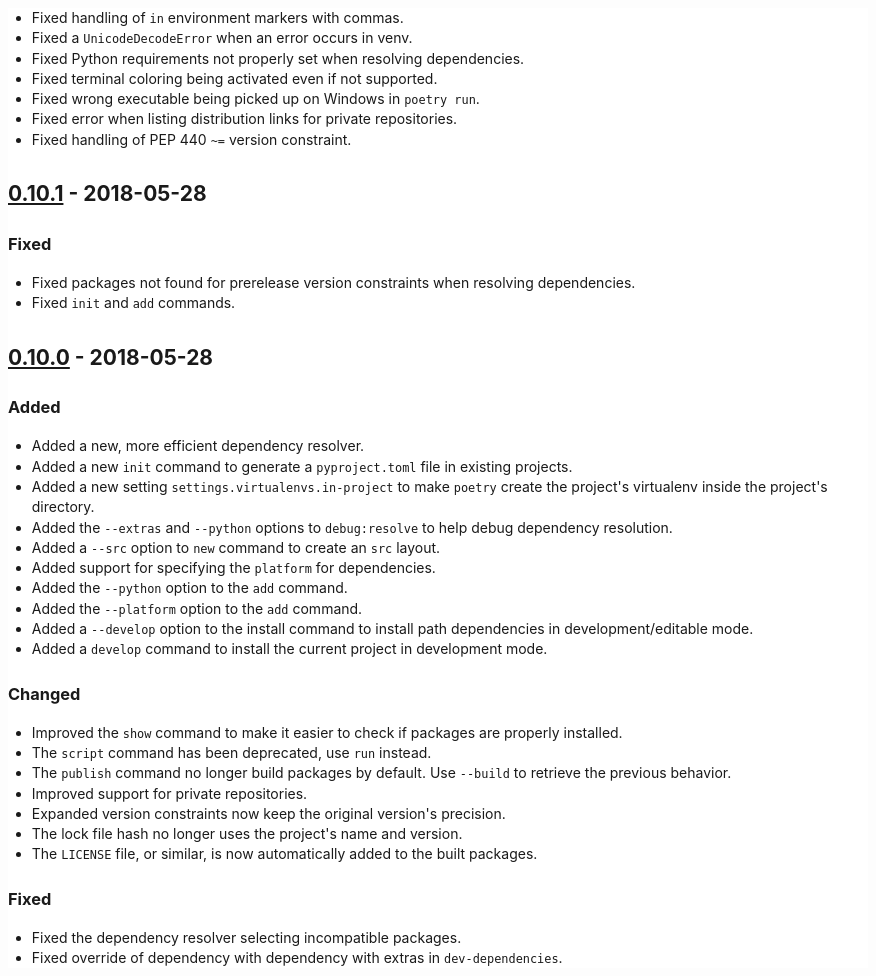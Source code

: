 - Fixed handling of `in` environment markers with commas.
- Fixed a `UnicodeDecodeError` when an error occurs in venv.
- Fixed Python requirements not properly set when resolving dependencies.
- Fixed terminal coloring being activated even if not supported.
- Fixed wrong executable being picked up on Windows in `poetry run`.
- Fixed error when listing distribution links for private repositories.
- Fixed handling of PEP 440 `~=` version constraint.


## [0.10.1] - 2018-05-28

### Fixed

- Fixed packages not found for prerelease version constraints when resolving dependencies.
- Fixed `init` and `add` commands.


## [0.10.0] - 2018-05-28

### Added

- Added a new, more efficient dependency resolver.
- Added a new `init` command to generate a `pyproject.toml` file in existing projects.
- Added a new setting `settings.virtualenvs.in-project` to make `poetry` create the project's virtualenv inside the project's directory.
- Added the `--extras` and `--python` options to `debug:resolve` to help debug dependency resolution.
- Added a `--src` option to `new` command to create an `src` layout.
- Added support for specifying the `platform` for dependencies.
- Added the `--python` option to the `add` command.
- Added the `--platform` option to the `add` command.
- Added a `--develop` option to the install command to install path dependencies in development/editable mode.
- Added a `develop` command to install the current project in development mode.

### Changed

- Improved the `show` command to make it easier to check if packages are properly installed.
- The `script` command has been deprecated, use `run` instead.
- The `publish` command no longer build packages by default. Use `--build` to retrieve the previous behavior.
- Improved support for private repositories.
- Expanded version constraints now keep the original version's precision.
- The lock file hash no longer uses the project's name and version.
- The `LICENSE` file, or similar, is now automatically added to the built packages.

### Fixed

- Fixed the dependency resolver selecting incompatible packages.
- Fixed override of dependency with dependency with extras in `dev-dependencies`.



[Unreleased]: https://github.com/python-poetry/poetry/compare/1.2.0...master
[1.2.0]: https://github.com/python-poetry/poetry/releases/tag/1.2.0
[1.2.0rc2]: https://github.com/python-poetry/poetry/releases/tag/1.2.0rc2
[1.2.0rc1]: https://github.com/python-poetry/poetry/releases/tag/1.2.0rc1
[1.2.0b3]: https://github.com/python-poetry/poetry/releases/tag/1.2.0b3
[1.2.0b2]: https://github.com/python-poetry/poetry/releases/tag/1.2.0b2
[1.2.0b1]: https://github.com/python-poetry/poetry/releases/tag/1.2.0b1
[1.2.0a2]: https://github.com/python-poetry/poetry/releases/tag/1.2.0a2
[1.2.0a1]: https://github.com/python-poetry/poetry/releases/tag/1.2.0a1
[1.1.14]: https://github.com/python-poetry/poetry/releases/tag/1.1.14
[1.1.13]: https://github.com/python-poetry/poetry/releases/tag/1.1.13
[1.1.12]: https://github.com/python-poetry/poetry/releases/tag/1.1.12
[1.1.11]: https://github.com/python-poetry/poetry/releases/tag/1.1.11
[1.1.10]: https://github.com/python-poetry/poetry/releases/tag/1.1.10
[1.1.9]: https://github.com/python-poetry/poetry/releases/tag/1.1.9
[1.1.8]: https://github.com/python-poetry/poetry/releases/tag/1.1.8
[1.1.7]: https://github.com/python-poetry/poetry/releases/tag/1.1.7
[1.1.6]: https://github.com/python-poetry/poetry/releases/tag/1.1.6
[1.1.5]: https://github.com/python-poetry/poetry/releases/tag/1.1.5
[1.1.4]: https://github.com/python-poetry/poetry/releases/tag/1.1.4
[1.1.3]: https://github.com/python-poetry/poetry/releases/tag/1.1.3
[1.1.2]: https://github.com/python-poetry/poetry/releases/tag/1.1.2
[1.1.1]: https://github.com/python-poetry/poetry/releases/tag/1.1.1
[1.1.0]: https://github.com/python-poetry/poetry/releases/tag/1.1.0
[1.1.0rc1]: https://github.com/python-poetry/poetry/releases/tag/1.1.0rc1
[1.1.0b4]: https://github.com/python-poetry/poetry/releases/tag/1.1.0b4
[1.1.0b3]: https://github.com/python-poetry/poetry/releases/tag/1.1.0b3
[1.1.0b2]: https://github.com/python-poetry/poetry/releases/tag/1.1.0b2
[1.1.0b1]: https://github.com/python-poetry/poetry/releases/tag/1.1.0b1
[1.1.0a3]: https://github.com/python-poetry/poetry/releases/tag/1.1.0a3
[1.1.0a2]: https://github.com/python-poetry/poetry/releases/tag/1.1.0a2
[1.1.0a1]: https://github.com/python-poetry/poetry/releases/tag/1.1.0a1
[1.0.10]: https://github.com/python-poetry/poetry/releases/tag/1.0.10
[1.0.9]: https://github.com/python-poetry/poetry/releases/tag/1.0.9
[1.0.8]: https://github.com/python-poetry/poetry/releases/tag/1.0.8
[1.0.7]: https://github.com/python-poetry/poetry/releases/tag/1.0.7
[1.0.6]: https://github.com/python-poetry/poetry/releases/tag/1.0.6
[1.0.5]: https://github.com/python-poetry/poetry/releases/tag/1.0.5
[1.0.4]: https://github.com/python-poetry/poetry/releases/tag/1.0.4
[1.0.3]: https://github.com/python-poetry/poetry/releases/tag/1.0.3
[1.0.2]: https://github.com/python-poetry/poetry/releases/tag/1.0.2
[1.0.1]: https://github.com/python-poetry/poetry/releases/tag/1.0.1
[1.0.0]: https://github.com/python-poetry/poetry/releases/tag/1.0.0
[0.12.17]: https://github.com/python-poetry/poetry/releases/tag/0.12.17
[0.12.16]: https://github.com/python-poetry/poetry/releases/tag/0.12.16
[0.12.15]: https://github.com/python-poetry/poetry/releases/tag/0.12.15
[0.12.14]: https://github.com/python-poetry/poetry/releases/tag/0.12.14
[0.12.13]: https://github.com/python-poetry/poetry/releases/tag/0.12.13
[0.12.12]: https://github.com/python-poetry/poetry/releases/tag/0.12.12
[0.12.11]: https://github.com/python-poetry/poetry/releases/tag/0.12.11
[0.12.10]: https://github.com/python-poetry/poetry/releases/tag/0.12.10
[0.12.9]: https://github.com/python-poetry/poetry/releases/tag/0.12.9
[0.12.8]: https://github.com/python-poetry/poetry/releases/tag/0.12.8
[0.12.7]: https://github.com/python-poetry/poetry/releases/tag/0.12.7
[0.12.6]: https://github.com/python-poetry/poetry/releases/tag/0.12.6
[0.12.5]: https://github.com/python-poetry/poetry/releases/tag/0.12.5
[0.12.4]: https://github.com/python-poetry/poetry/releases/tag/0.12.4
[0.12.3]: https://github.com/python-poetry/poetry/releases/tag/0.12.3
[0.12.2]: https://github.com/python-poetry/poetry/releases/tag/0.12.2
[0.12.1]: https://github.com/python-poetry/poetry/releases/tag/0.12.1
[0.12.0]: https://github.com/python-poetry/poetry/releases/tag/0.12.0
[0.11.5]: https://github.com/python-poetry/poetry/releases/tag/0.11.5
[0.11.4]: https://github.com/python-poetry/poetry/releases/tag/0.11.4
[0.11.3]: https://github.com/python-poetry/poetry/releases/tag/0.11.3
[0.11.2]: https://github.com/python-poetry/poetry/releases/tag/0.11.2
[0.11.1]: https://github.com/python-poetry/poetry/releases/tag/0.11.1
[0.11.0]: https://github.com/python-poetry/poetry/releases/tag/0.11.0
[0.10.3]: https://github.com/python-poetry/poetry/releases/tag/0.10.3
[0.10.2]: https://github.com/python-poetry/poetry/releases/tag/0.10.2
[0.10.1]: https://github.com/python-poetry/poetry/releases/tag/0.10.1
[0.10.0]: https://github.com/python-poetry/poetry/releases/tag/0.10.0
[0.9.1]: https://github.com/python-poetry/poetry/releases/tag/0.9.1
[0.9.0]: https://github.com/python-poetry/poetry/releases/tag/0.9.0
[0.8.6]: https://github.com/python-poetry/poetry/releases/tag/0.8.6
[0.8.5]: https://github.com/python-poetry/poetry/releases/tag/0.8.5
[0.8.4]: https://github.com/python-poetry/poetry/releases/tag/0.8.4
[0.8.3]: https://github.com/python-poetry/poetry/releases/tag/0.8.3
[0.8.2]: https://github.com/python-poetry/poetry/releases/tag/0.8.2
[0.8.1]: https://github.com/python-poetry/poetry/releases/tag/0.8.1
[0.8.0]: https://github.com/python-poetry/poetry/releases/tag/0.8.0
[0.7.1]: https://github.com/python-poetry/poetry/releases/tag/0.7.1
[0.7.0]: https://github.com/python-poetry/poetry/releases/tag/0.7.0
[0.6.5]: https://github.com/python-poetry/poetry/releases/tag/0.6.5
[0.6.4]: https://github.com/python-poetry/poetry/releases/tag/0.6.4
[0.6.3]: https://github.com/python-poetry/poetry/releases/tag/0.6.3
[0.6.2]: https://github.com/python-poetry/poetry/releases/tag/0.6.2
[0.6.1]: https://github.com/python-poetry/poetry/releases/tag/0.6.1
[0.6.0]: https://github.com/python-poetry/poetry/releases/tag/0.6.0
[0.5.0]: https://github.com/python-poetry/poetry/releases/tag/0.5.0
[0.4.2]: https://github.com/python-poetry/poetry/releases/tag/0.4.2
[0.4.1]: https://github.com/python-poetry/poetry/releases/tag/0.4.1
[0.4.0]: https://github.com/python-poetry/poetry/releases/tag/0.4.0
[0.3.0]: https://github.com/python-poetry/poetry/releases/tag/0.3.0
[0.2.0]: https://github.com/python-poetry/poetry/releases/tag/0.2.0
[0.1.0]: https://github.com/python-poetry/poetry/releases/tag/0.1.0